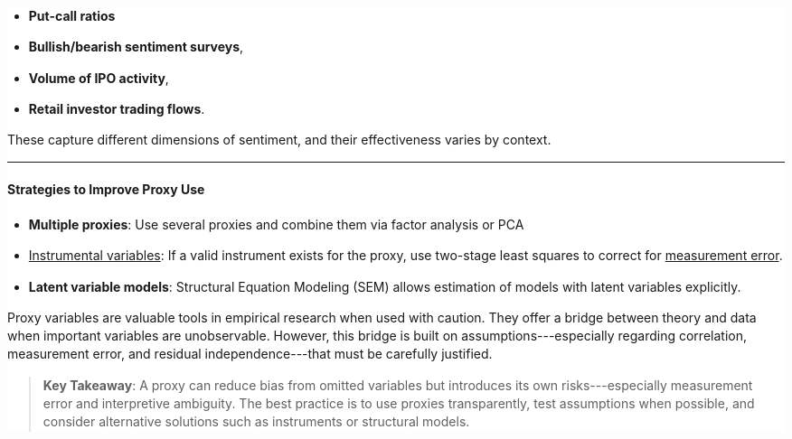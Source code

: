 -   **Put-call ratios**

-   **Bullish/bearish sentiment surveys**,

-   **Volume of IPO activity**,

-   **Retail investor trading flows**.

These capture different dimensions of sentiment, and their effectiveness varies by context.

------------------------------------------------------------------------

#### Strategies to Improve Proxy Use

-   **Multiple proxies**: Use several proxies and combine them via factor analysis or PCA

-   [Instrumental variables](#sec-instrumental-variables): If a valid instrument exists for the proxy, use two-stage least squares to correct for [measurement error](#sec-measurement-error).

-   **Latent variable models**: Structural Equation Modeling (SEM) allows estimation of models with latent variables explicitly.

Proxy variables are valuable tools in empirical research when used with caution. They offer a bridge between theory and data when important variables are unobservable. However, this bridge is built on assumptions---especially regarding correlation, measurement error, and residual independence---that must be carefully justified.

> **Key Takeaway**: A proxy can reduce bias from omitted variables but introduces its own risks---especially measurement error and interpretive ambiguity. The best practice is to use proxies transparently, test assumptions when possible, and consider alternative solutions such as instruments or structural models.
